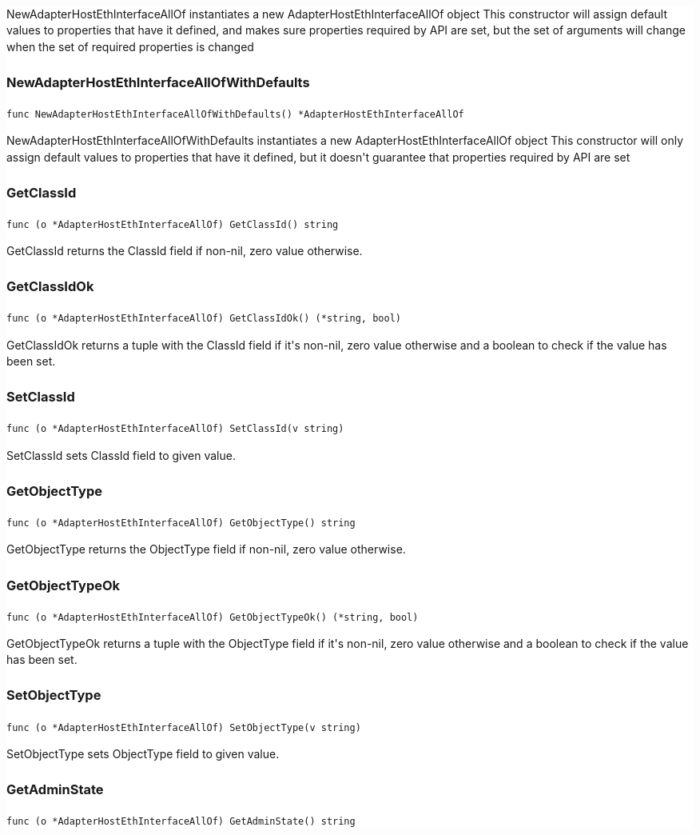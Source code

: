 NewAdapterHostEthInterfaceAllOf instantiates a new AdapterHostEthInterfaceAllOf object
This constructor will assign default values to properties that have it defined,
and makes sure properties required by API are set, but the set of arguments
will change when the set of required properties is changed

### NewAdapterHostEthInterfaceAllOfWithDefaults

`func NewAdapterHostEthInterfaceAllOfWithDefaults() *AdapterHostEthInterfaceAllOf`

NewAdapterHostEthInterfaceAllOfWithDefaults instantiates a new AdapterHostEthInterfaceAllOf object
This constructor will only assign default values to properties that have it defined,
but it doesn't guarantee that properties required by API are set

### GetClassId

`func (o *AdapterHostEthInterfaceAllOf) GetClassId() string`

GetClassId returns the ClassId field if non-nil, zero value otherwise.

### GetClassIdOk

`func (o *AdapterHostEthInterfaceAllOf) GetClassIdOk() (*string, bool)`

GetClassIdOk returns a tuple with the ClassId field if it's non-nil, zero value otherwise
and a boolean to check if the value has been set.

### SetClassId

`func (o *AdapterHostEthInterfaceAllOf) SetClassId(v string)`

SetClassId sets ClassId field to given value.


### GetObjectType

`func (o *AdapterHostEthInterfaceAllOf) GetObjectType() string`

GetObjectType returns the ObjectType field if non-nil, zero value otherwise.

### GetObjectTypeOk

`func (o *AdapterHostEthInterfaceAllOf) GetObjectTypeOk() (*string, bool)`

GetObjectTypeOk returns a tuple with the ObjectType field if it's non-nil, zero value otherwise
and a boolean to check if the value has been set.

### SetObjectType

`func (o *AdapterHostEthInterfaceAllOf) SetObjectType(v string)`

SetObjectType sets ObjectType field to given value.


### GetAdminState

`func (o *AdapterHostEthInterfaceAllOf) GetAdminState() string`
